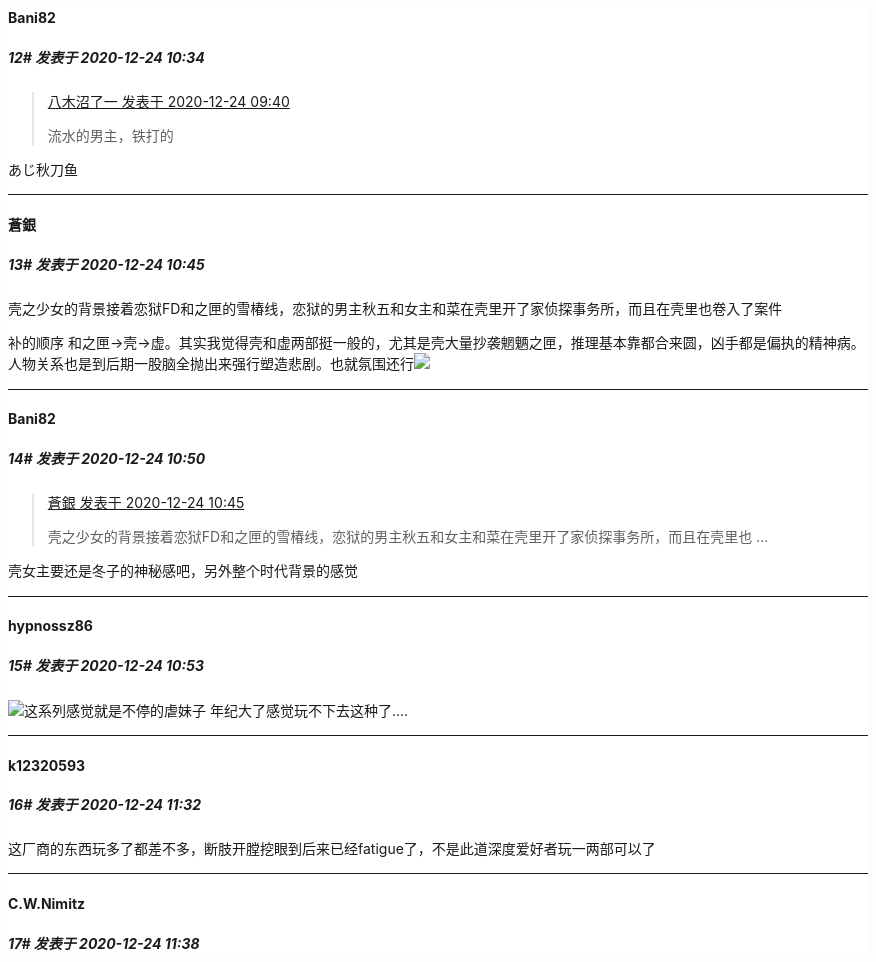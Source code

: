 ####  Bani82  
##### 12#       发表于 2020-12-24 10:34


<blockquote><a href="httphttps://bbs.saraba1st.com/2b/forum.php?mod=redirect&amp;goto=findpost&amp;pid=49826290&amp;ptid=1979282" target="_blank">八木沼了一 发表于 2020-12-24 09:40</a>

流水的男主，铁打的</blockquote>
あじ秋刀鱼


-----

####  蒼銀  
##### 13#       发表于 2020-12-24 10:45


壳之少女的背景接着恋狱FD和之匣的雪椿线，恋狱的男主秋五和女主和菜在壳里开了家侦探事务所，而且在壳里也卷入了案件

补的顺序 和之匣→壳→虚。其实我觉得壳和虚两部挺一般的，尤其是壳大量抄袭魍魉之匣，推理基本靠都合来圆，凶手都是偏执的精神病。人物关系也是到后期一股脑全抛出来强行塑造悲剧。也就氛围还行<img src="https://static.saraba1st.com/image/smiley/face2017/004.gif" referrerpolicy="no-referrer">


-----

####  Bani82  
##### 14#       发表于 2020-12-24 10:50


<blockquote><a href="httphttps://bbs.saraba1st.com/2b/forum.php?mod=redirect&amp;goto=findpost&amp;pid=49827010&amp;ptid=1979282" target="_blank">蒼銀 发表于 2020-12-24 10:45</a>

壳之少女的背景接着恋狱FD和之匣的雪椿线，恋狱的男主秋五和女主和菜在壳里开了家侦探事务所，而且在壳里也 ...</blockquote>
壳女主要还是冬子的神秘感吧，另外整个时代背景的感觉


-----

####  hypnossz86  
##### 15#       发表于 2020-12-24 10:53


<img src="https://static.saraba1st.com/image/smiley/face2017/001.png" referrerpolicy="no-referrer">这系列感觉就是不停的虐妹子
年纪大了感觉玩不下去这种了....


-----

####  k12320593  
##### 16#       发表于 2020-12-24 11:32


这厂商的东西玩多了都差不多，断肢开膛挖眼到后来已经fatigue了，不是此道深度爱好者玩一两部可以了


-----

####  C.W.Nimitz  
##### 17#       发表于 2020-12-24 11:38

